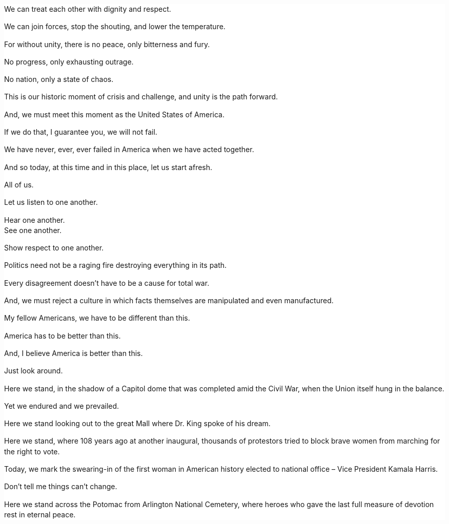We can treat each other with dignity and respect.

We can join forces, stop the shouting, and lower the temperature.

For without unity, there is no peace, only bitterness and fury.

No progress, only exhausting outrage.

No nation, only a state of chaos.

This is our historic moment of crisis and challenge, and unity is the
path forward.

And, we must meet this moment as the United States of America.

If we do that, I guarantee you, we will not fail.

We have never, ever, ever failed in America when we have acted together.

And so today, at this time and in this place, let us start afresh.

All of us.

Let us listen to one another.

Hear one another.  
See one another.

Show respect to one another.

Politics need not be a raging fire destroying everything in its path.

Every disagreement doesn’t have to be a cause for total war.

And, we must reject a culture in which facts themselves are manipulated
and even manufactured.

My fellow Americans, we have to be different than this.

America has to be better than this.

And, I believe America is better than this.

Just look around.

Here we stand, in the shadow of a Capitol dome that was completed amid
the Civil War, when the Union itself hung in the balance.

Yet we endured and we prevailed.

Here we stand looking out to the great Mall where Dr. King spoke of his
dream.

Here we stand, where 108 years ago at another inaugural, thousands of
protestors tried to block brave women from marching for the right to
vote.

Today, we mark the swearing-in of the first woman in American history
elected to national office – Vice President Kamala Harris.

Don’t tell me things can’t change.

Here we stand across the Potomac from Arlington National Cemetery, where
heroes who gave the last full measure of devotion rest in eternal peace.
